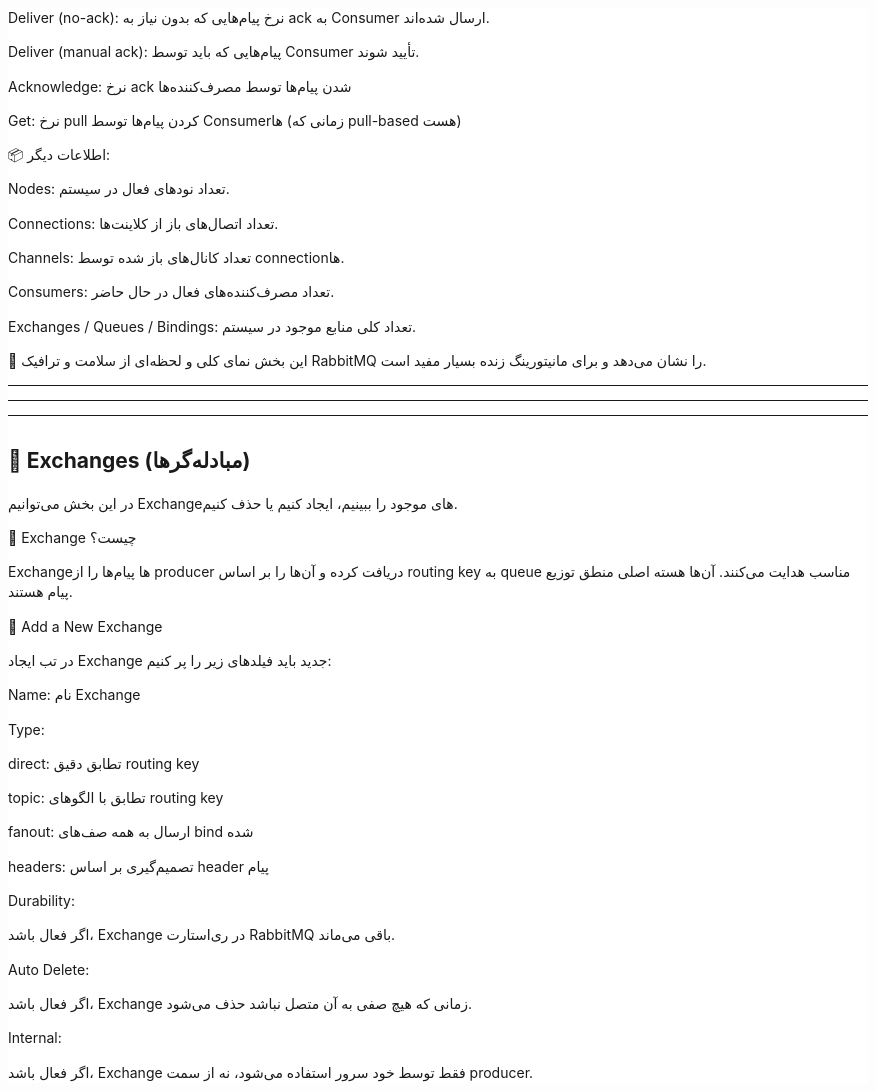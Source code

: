 Deliver (no-ack): نرخ پیام‌هایی که بدون نیاز به ack به Consumer ارسال شده‌اند.

Deliver (manual ack): پیام‌هایی که باید توسط Consumer تأیید شوند.

Acknowledge: نرخ ack شدن پیام‌ها توسط مصرف‌کننده‌ها

Get: نرخ pull کردن پیام‌ها توسط Consumerها (زمانی که pull-based هست)

📦 اطلاعات دیگر:

Nodes: تعداد نودهای فعال در سیستم.

Connections: تعداد اتصال‌های باز از کلاینت‌ها.

Channels: تعداد کانال‌های باز شده توسط connectionها.

Consumers: تعداد مصرف‌کننده‌های فعال در حال حاضر.

Exchanges / Queues / Bindings: تعداد کلی منابع موجود در سیستم.

🔹 این بخش نمای کلی و لحظه‌ای از سلامت و ترافیک RabbitMQ را نشان می‌دهد و برای مانیتورینگ زنده بسیار مفید است.

--------------
--------------
--------------

🔁 Exchanges (مبادله‌گرها) 
---------------
در این بخش می‌توانیم Exchangeهای موجود را ببینیم، ایجاد کنیم یا حذف کنیم.

🔹 Exchange چیست؟

Exchangeها پیام‌ها را از producer دریافت کرده و آن‌ها را بر اساس routing key به queue مناسب هدایت می‌کنند. آن‌ها هسته اصلی منطق توزیع پیام هستند.

🔹 Add a New Exchange

در تب ایجاد Exchange جدید باید فیلدهای زیر را پر کنیم:

Name: نام Exchange

Type:

direct: تطابق دقیق routing key

topic: تطابق با الگوهای routing key

fanout: ارسال به همه صف‌های bind شده

headers: تصمیم‌گیری بر اساس header پیام

Durability:

اگر فعال باشد، Exchange در ری‌استارت RabbitMQ باقی می‌ماند.

Auto Delete:

اگر فعال باشد، Exchange زمانی که هیچ صفی به آن متصل نباشد حذف می‌شود.

Internal:

اگر فعال باشد، Exchange فقط توسط خود سرور استفاده می‌شود، نه از سمت producer.

